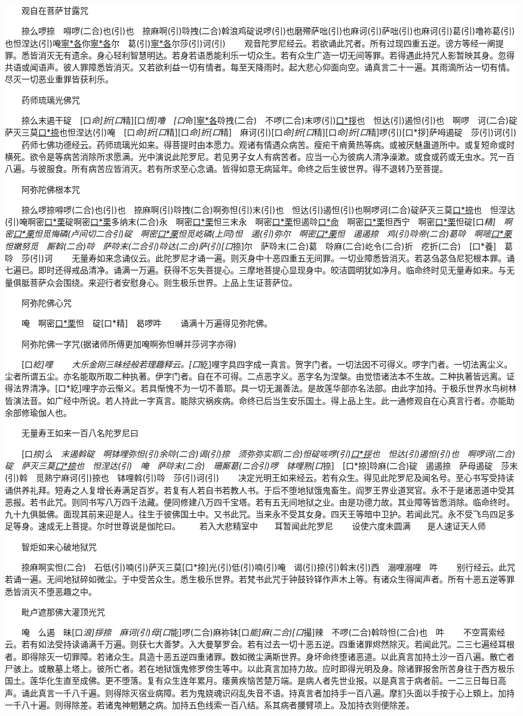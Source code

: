 　　观自在菩萨甘露咒

　　捺么啰捺　嘚啰(二合)也(引)也　捺麻啊(引)唥拽(二合)斡浪鸡碇说啰(引)也磨殢萨咄(引)也麻诃(引)萨咄(引)也麻诃(引)葛(引)噜祢葛(引)也怛涅达(引)唵[寧*各](切身)你[寧*各](切身)尔　葛(引)[寧*各](切身)尔莎(引)诃(引)
　　观音陀罗尼经云。若欲诵此咒者。所有过现四重五逆。谤方等经一阐提罪。悉皆消灭无有遗余。身心轻利智慧明达。若身若语悉能利乐一切众生。若有众生广造一切无间等罪。若得遇此持咒人影暂映其身。忽得共语或闻语声。彼人罪障悉皆消灭。又若欲利益一切有情者。每至天降雨时。起大悲心仰面向空。诵真言二十一遍。其雨滴所沾一切有情。尽灭一切恶业重罪皆获利乐。

　　药师琉璃光佛咒

　　捺么末遏干碇　[口*命]折[口*精][口*悟]噜　[口*命][寧*各](切身)唥拽(二合)　不啰(二合)末啰(引)[口*拶](引)也　怛达(引)遏怛(引)也　啊啰　诃(二合)碇　萨灭三莫[口*捺](引)也怛涅达(引)唵　[口*命]折[口*精][口*命]折[口*精]　麻诃(引)[口*命]折[口*精][口*命]折[口*精]啰(引)[口*拶]萨呣遏碇　莎(引)诃(引)
　　药师七佛功德经云。药师琉璃光如来。得菩提时由本愿力。观诸有情遇众病苦。瘦疟干痟黄热等病。或被厌魅蛊道所中。或复短命或时横死。欲令是等病苦消除所求愿满。光中演说此陀罗尼。若见男子女人有病苦者。应当一心为彼病人清净澡漱。或食或药或无虫水。咒一百八遍。与彼服食。所有病苦应皆消灭。若有所求至心念诵。皆得如意无病延年。命终之后生彼世界。得不退转乃至菩提。

　　阿弥陀佛根本咒

　　捺么啰捺嘚啰(二合)也(引)也　捺麻啊(引)唥拽(二合)啊弥怛(引)末(引)也　怛达(引)遏怛(引)也啊啰诃(二合)碇萨灭三莫[口*捺](引)也　怛涅达(引)唵啊密[口*栗](二合)碇啊密[口*栗](二合)多纳末(二合)永　啊密[口*栗](二合)怛三末永　啊密[口*栗](二合)怛遏唥[口*命](二合)　啊密[口*栗](二合)怛西宁　啊密[口*栗](二合)怛碇[口*精]　啊密[口*栗](二合)怛觅悔磷(卢间切二合引)碇　啊密[口*栗](二合)怛觅屹磷(上同)怛　遏(引)弥尔　啊密[口*栗](二合)怛　遏遏捺　鸡(引)唥帝(二合)葛唥　啊嘧[口*栗](二合)怛嫩努觅　厮斡(二合)唥　萨唥末(二合引)唥达(二合)萨(引)[口*捺]尔　萨唥末(二合)葛　唥麻(二合)屹令(二合)折　疙折(二合)　[口*養]　葛唥　莎(引)诃
　　无量寿如来念诵仪云。此陀罗尼才诵一遍。则灭身中十恶四重五无间罪。一切业障悉皆消灭。若苾刍苾刍尼犯根本罪。诵七遍已。即时还得戒品清净。诵满一万遍。获得不忘失菩提心。三摩地菩提心显现身中。皎洁圆明犹如净月。临命终时见无量寿如来。与无量俱胝菩萨众会围绕。来迎行者安慰身心。则生极乐世界。上品上生证菩萨位。

　　阿弥陀佛心咒

　　唵　啊密[口*栗](二合)怛　碇[口*精]　曷啰吽
　　诵满十万遍得见弥陀佛。

　　阿弥陀佛一字咒(据诸师所傅更加唵啊弥怛嚩并莎诃字亦得)

　　[口*紇]哩
　　大乐金刚三昧经般若理趣释云。[口*紇]哩字具四字成一真言。贺字门者。一切法因不可得义。啰字门者。一切法离尘义。尘者所谓五尘。亦名能取所取二种执著。伊字门者。自在不可得。二点恶字义。恶字名为涅槃。由觉悟诸法本不生故。二种执著皆远离。证得法界清净。[口*紇]哩字亦云惭义。若具惭愧不为一切不善耶。具一切无漏善法。是故莲华部亦名法部。由此字加持。于极乐世界水鸟树林皆演法音。如广经中所说。若人持此一字真言。能除灾祸疾病。命终已后当生安乐国土。得上品上生。此一通修观自在心真言行者。亦能助余部修瑜伽人也。

　　无量寿王如来一百八名陀罗尼曰

　　[口*捺]么　末遏斡碇　啊钵哩弥怛(引)余唥(二合)谒(引)捺　须弥弥实耶(二合)怛碇咗啰(引)[口*拶](引)也　怛达(引)遏怛(引)也　啊啰诃(二合)碇　萨灭三莫[口*捺](引)也　怛涅达(引)　唵　萨唥末(二合)　珊厮葛(二合引)啰　钵哩熟[口*捺]　[口*捺]唥麻(二合)碇　遏遏捺　萨母遏碇　莎末(引)斡　觅熟宁麻诃(引)捺也　钵哩斡(引)唥　莎(引)诃(引)
　　决定光明王如来经云。若有众生。得见此陀罗尼及闻名号。至心书写受持读诵供养礼拜。短寿之人复增长寿满足百岁。若复有人若自书若教人书。于后不堕地狱饿鬼畜生。阎罗王界业道冥官。永不于是诸恶道中受其恶报。若书此咒。则同书写八万四千法藏。便同修建八万四千宝塔。若有五无间地狱之业。由是功德力故。其业障等皆悉消除。临命终时。九十九俱胝佛。面现其前来迎是人。往生于彼佛国土中。又书此咒。当来永不受其女身。四天王等暗中卫护。若闻此咒。永不受飞鸟四足多足等身。速成无上菩提。尔时世尊说是伽陀曰。
　　若入大悲精室中　　耳暂闻此陀罗尼
　　设使六度未圆满　　是人速证天人师

　　智炬如来心破地狱咒

　　捺麻啊实怛(二合)　石低(引)喃(引)萨灭三莫[口*捺]光(引)低(引)喃(引)唵　谒(引)捺(引)斡末(引)西　溺哩溺哩　吽
　　别行经云。此咒若诵一遍。无间地狱碎如微尘。于中受苦众生。悉生极乐世界。若梵书此咒于钟鼓铃铎作声木上等。有诸众生得闻声者。所有十恶五逆等罪悉皆消灭不堕恶趣之中。

　　毗卢遮那佛大灌顶光咒

　　唵　么遏　昧[口*浪]拶捺　麻诃(引)母[口*能]啰(二合)麻祢钵[口*能]麻(二合)[口*撮]辣　不啰(二合)斡唥怛(二合)也　吽
　　不空罥索经云。若有如法受持读诵满千万遍。则获七大善梦。入大曼拏罗会。若有过去一切十恶五逆。四重诸罪烬然除灭。若闻此咒。二三七遍经耳根者。即得除灭一切罪障。若诸众生。具造十恶五逆四重诸罪。数如微尘满斯世界。身坏命终堕诸恶道。以此真言加持土沙一百八遍。散亡者尸骇上。或散墓上塔上。彼所亡者。若在地狱饿鬼修罗傍生等中。以此真言加持力故。应时即得光明及身。除诸罪报舍所苦身往于西方极乐国土。莲华化生直至成佛。更不堕落。复有众生连年累月。痿黄疾恼苦楚万端。是病人者先世业报。以是真言于病者前。一二三日每日高声。诵此真言一千八千遍。则得除灭宿业病障。若为鬼娆魂识闷乱失音不语。持真言者加持手一百八遍。摩扪头面以手按于心上頞上。加持一千八十遍。则得除差。若诸鬼神魍魉之病。加持五色线索一百八结。系其病者腰臂项上。及加持衣则便除差。
